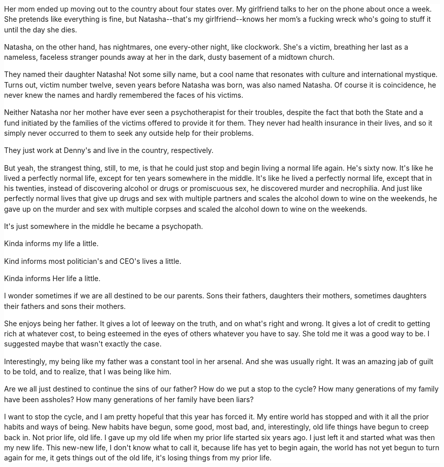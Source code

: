 Her mom ended up moving out to the country about four states over. My girlfriend talks to her on the phone about once a week. She pretends like everything is fine, but Natasha--that's my girlfriend--knows her mom’s a fucking wreck who's going to stuff it until the day she dies.

Natasha, on the other hand, has nightmares, one every-other night, like clockwork. She's a victim, breathing her last as a nameless, faceless stranger pounds away at her in the dark, dusty basement of a midtown church.

They named their daughter Natasha! Not some silly name, but a cool name that resonates with culture and international mystique. Turns out, victim number twelve, seven years before Natasha was born, was also named Natasha. Of course it is coincidence, he never knew the names and hardly remembered the faces of his victims.

Neither Natasha nor her mother have ever seen a psychotherapist for their troubles, despite the fact that both the State and a fund initiated by the families of the victims offered to provide it for them. They never had health insurance in their lives, and so it simply never occurred to them to seek any outside help for their problems. 

They just work at Denny's and live in the country, respectively. 

But yeah, the strangest thing, still, to me, is that he could just stop and begin living a normal life again. He's sixty now. It's like he lived a perfectly normal life, except for ten years somewhere in the middle. It's like he lived a perfectly normal life, except that in his twenties, instead of discovering alcohol or drugs or promiscuous sex, he discovered murder and necrophilia. And just like perfectly normal lives that give up drugs and sex with multiple partners and scales the alcohol down to wine on the weekends, he gave up on the murder and sex with multiple corpses and scaled the alcohol down to wine on the weekends.

It's just somewhere in the middle he became a psychopath.

Kinda informs my life a little. 

Kind informs most politician's and CEO's lives a little.

Kinda informs Her life a little.


I wonder sometimes if we are all destined to be our parents. Sons their fathers, daughters their mothers, sometimes daughters their fathers and sons their mothers.

She enjoys being her father. It gives a lot of leeway on the truth, and on what's right and wrong. It gives a lot of credit to getting rich at whatever cost, to being esteemed in the eyes of others whatever you have to say. She told me it was a good way to be. I suggested maybe that wasn't exactly the case. 

Interestingly, my being like my father was a constant tool in her arsenal. And she was usually right. It was an amazing jab of guilt to be told, and to realize, that I was being like him. 

Are we all just destined to continue the sins of our father? How do we put a stop to the cycle? How many generations of my family have been assholes? How many generations of her family have been liars?

I want to stop the cycle, and I am pretty hopeful that this year has forced it. My entire world has stopped and with it all the prior habits and ways of being. New habits have begun, some good, most bad, and, interestingly, old life things have begun to creep back in. Not prior life, old life. I gave up my old life when my prior life started six years ago. I just left it and started what was then my new life. This new-new life, I don't know what to call it, because life has yet to begin again, the world has not yet begun to turn again for me, it gets things out of the old life, it's losing things from my prior life.
